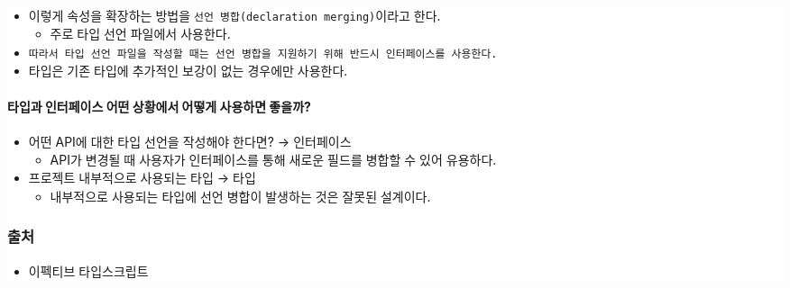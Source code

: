 - 이렇게 속성을 확장하는 방법을 `선언 병합(declaration merging)`이라고 한다.
    - 주로 타입 선언 파일에서 사용한다.
- `따라서 타입 선언 파일을 작성할 때는 선언 병합을 지원하기 위해 반드시 인터페이스를 사용한다.`
- 타입은 기존 타입에 추가적인 보강이 없는 경우에만 사용한다.

#### 타입과 인터페이스 어떤 상황에서 어떻게 사용하면 좋을까?

- 어떤 API에 대한 타입 선언을 작성해야 한다면? → 인터페이스
    - API가 변경될 때 사용자가 인터페이스를 통해 새로운 필드를 병합할 수 있어 유용하다.
- 프로젝트 내부적으로 사용되는 타입 → 타입
    - 내부적으로 사용되는 타입에 선언 병합이 발생하는 것은 잘못된 설계이다.

### 출처
- 이펙티브 타입스크립트